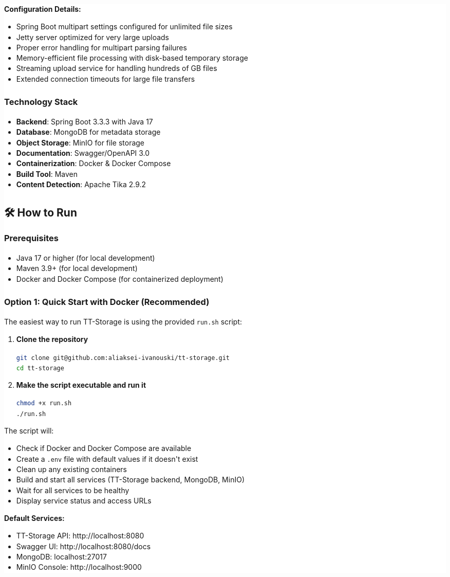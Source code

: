 **Configuration Details:**
- Spring Boot multipart settings configured for unlimited file sizes
- Jetty server optimized for very large uploads
- Proper error handling for multipart parsing failures
- Memory-efficient file processing with disk-based temporary storage
- Streaming upload service for handling hundreds of GB files
- Extended connection timeouts for large file transfers

### Technology Stack

- **Backend**: Spring Boot 3.3.3 with Java 17
- **Database**: MongoDB for metadata storage
- **Object Storage**: MinIO for file storage
- **Documentation**: Swagger/OpenAPI 3.0
- **Containerization**: Docker & Docker Compose
- **Build Tool**: Maven
- **Content Detection**: Apache Tika 2.9.2

## 🛠️ How to Run

### Prerequisites

- Java 17 or higher (for local development)
- Maven 3.9+ (for local development)
- Docker and Docker Compose (for containerized deployment)

### Option 1: Quick Start with Docker (Recommended)

The easiest way to run TT-Storage is using the provided `run.sh` script:

1. **Clone the repository**
   ```bash
   git clone git@github.com:aliaksei-ivanouski/tt-storage.git
   cd tt-storage
   ```

2. **Make the script executable and run it**
   ```bash
   chmod +x run.sh
   ./run.sh
   ```

The script will:
- Check if Docker and Docker Compose are available
- Create a `.env` file with default values if it doesn't exist
- Clean up any existing containers
- Build and start all services (TT-Storage backend, MongoDB, MinIO)
- Wait for all services to be healthy
- Display service status and access URLs

**Default Services:**
- TT-Storage API: http://localhost:8080
- Swagger UI: http://localhost:8080/docs
- MongoDB: localhost:27017
- MinIO Console: http://localhost:9000
